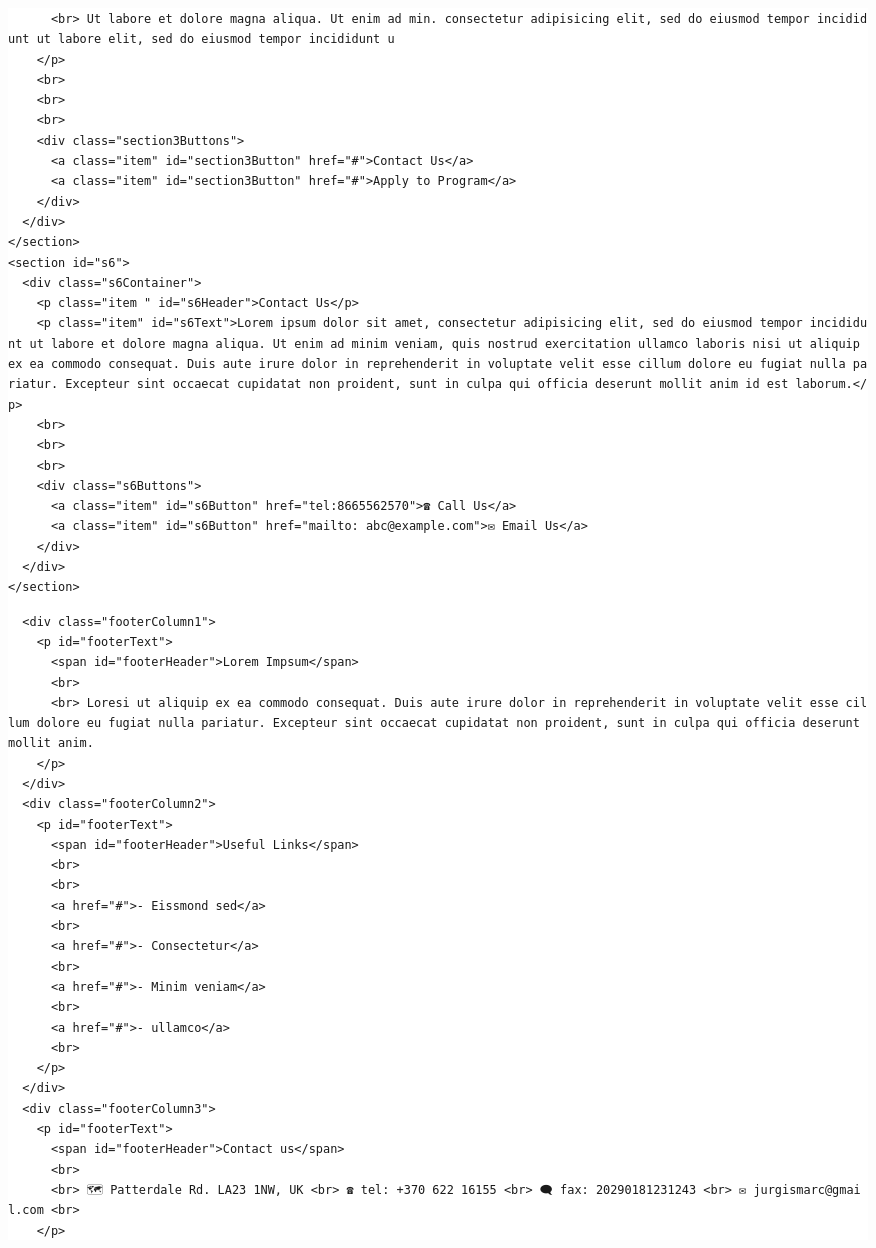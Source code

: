           <br> Ut labore et dolore magna aliqua. Ut enim ad min. consectetur adipisicing elit, sed do eiusmod tempor incididunt ut labore elit, sed do eiusmod tempor incididunt u
        </p>
        <br>
        <br>
        <br>
        <div class="section3Buttons">
          <a class="item" id="section3Button" href="#">Contact Us</a>
          <a class="item" id="section3Button" href="#">Apply to Program</a>
        </div>
      </div>
    </section>
    <section id="s6">
      <div class="s6Container">
        <p class="item " id="s6Header">Contact Us</p>
        <p class="item" id="s6Text">Lorem ipsum dolor sit amet, consectetur adipisicing elit, sed do eiusmod tempor incididunt ut labore et dolore magna aliqua. Ut enim ad minim veniam, quis nostrud exercitation ullamco laboris nisi ut aliquip ex ea commodo consequat. Duis aute irure dolor in reprehenderit in voluptate velit esse cillum dolore eu fugiat nulla pariatur. Excepteur sint occaecat cupidatat non proident, sunt in culpa qui officia deserunt mollit anim id est laborum.</p>
        <br>
        <br>
        <br>
        <div class="s6Buttons">
          <a class="item" id="s6Button" href="tel:8665562570">☎ Call Us</a>
          <a class="item" id="s6Button" href="mailto: abc@example.com">✉ Email Us</a>
        </div>
      </div>
    </section>
  </body>
  <footer>
    <div class="footerContainer">

      <div class="footerColumn1">
        <p id="footerText">
          <span id="footerHeader">Lorem Impsum</span>
          <br>
          <br> Loresi ut aliquip ex ea commodo consequat. Duis aute irure dolor in reprehenderit in voluptate velit esse cillum dolore eu fugiat nulla pariatur. Excepteur sint occaecat cupidatat non proident, sunt in culpa qui officia deserunt mollit anim.
        </p>
      </div>
      <div class="footerColumn2">
        <p id="footerText">
          <span id="footerHeader">Useful Links</span>
          <br>
          <br>
          <a href="#">- Eissmond sed</a>
          <br>
          <a href="#">- Consectetur</a>
          <br>
          <a href="#">- Minim veniam</a>
          <br>
          <a href="#">- ullamco</a>
          <br>
        </p>
      </div>
      <div class="footerColumn3">
        <p id="footerText">
          <span id="footerHeader">Contact us</span>
          <br>
          <br> 🗺 Patterdale Rd. LA23 1NW, UK <br> ☎ tel: +370 622 16155 <br> 🗨 fax: 20290181231243 <br> ✉ jurgismarc@gmail.com <br>
        </p>